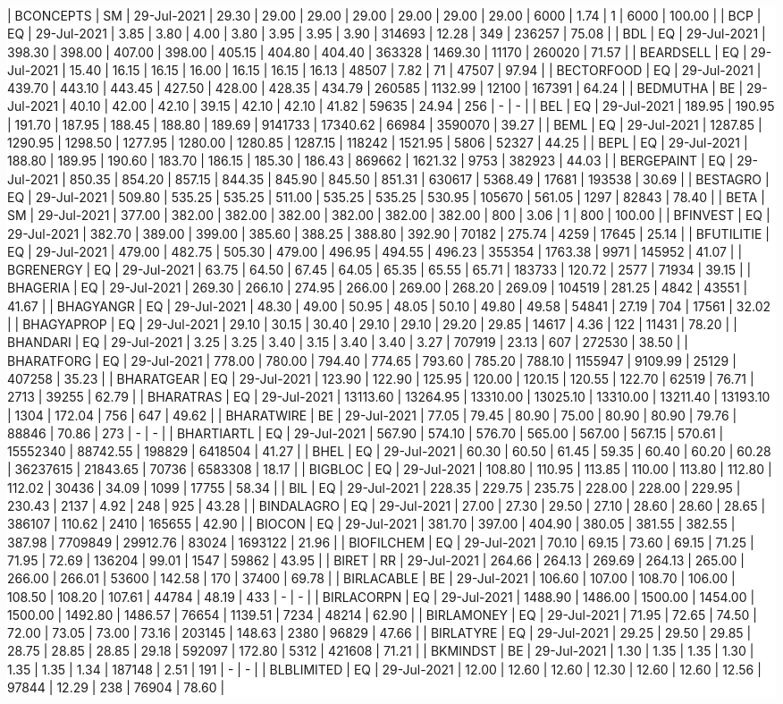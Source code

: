 | BCONCEPTS | SM | 29-Jul-2021 | 29.30 | 29.00 | 29.00 | 29.00 | 29.00 | 29.00 | 29.00 | 6000 | 1.74 | 1 | 6000 | 100.00 |
| BCP | EQ | 29-Jul-2021 | 3.85 | 3.80 | 4.00 | 3.80 | 3.95 | 3.95 | 3.90 | 314693 | 12.28 | 349 | 236257 | 75.08 |
| BDL | EQ | 29-Jul-2021 | 398.30 | 398.00 | 407.00 | 398.00 | 405.15 | 404.80 | 404.40 | 363328 | 1469.30 | 11170 | 260020 | 71.57 |
| BEARDSELL | EQ | 29-Jul-2021 | 15.40 | 16.15 | 16.15 | 16.00 | 16.15 | 16.15 | 16.13 | 48507 | 7.82 | 71 | 47507 | 97.94 |
| BECTORFOOD | EQ | 29-Jul-2021 | 439.70 | 443.10 | 443.45 | 427.50 | 428.00 | 428.35 | 434.79 | 260585 | 1132.99 | 12100 | 167391 | 64.24 |
| BEDMUTHA | BE | 29-Jul-2021 | 40.10 | 42.00 | 42.10 | 39.15 | 42.10 | 42.10 | 41.82 | 59635 | 24.94 | 256 | - | - |
| BEL | EQ | 29-Jul-2021 | 189.95 | 190.95 | 191.70 | 187.95 | 188.45 | 188.80 | 189.69 | 9141733 | 17340.62 | 66984 | 3590070 | 39.27 |
| BEML | EQ | 29-Jul-2021 | 1287.85 | 1290.95 | 1298.50 | 1277.95 | 1280.00 | 1280.85 | 1287.15 | 118242 | 1521.95 | 5806 | 52327 | 44.25 |
| BEPL | EQ | 29-Jul-2021 | 188.80 | 189.95 | 190.60 | 183.70 | 186.15 | 185.30 | 186.43 | 869662 | 1621.32 | 9753 | 382923 | 44.03 |
| BERGEPAINT | EQ | 29-Jul-2021 | 850.35 | 854.20 | 857.15 | 844.35 | 845.90 | 845.50 | 851.31 | 630617 | 5368.49 | 17681 | 193538 | 30.69 |
| BESTAGRO | EQ | 29-Jul-2021 | 509.80 | 535.25 | 535.25 | 511.00 | 535.25 | 535.25 | 530.95 | 105670 | 561.05 | 1297 | 82843 | 78.40 |
| BETA | SM | 29-Jul-2021 | 377.00 | 382.00 | 382.00 | 382.00 | 382.00 | 382.00 | 382.00 | 800 | 3.06 | 1 | 800 | 100.00 |
| BFINVEST | EQ | 29-Jul-2021 | 382.70 | 389.00 | 399.00 | 385.60 | 388.25 | 388.80 | 392.90 | 70182 | 275.74 | 4259 | 17645 | 25.14 |
| BFUTILITIE | EQ | 29-Jul-2021 | 479.00 | 482.75 | 505.30 | 479.00 | 496.95 | 494.55 | 496.23 | 355354 | 1763.38 | 9971 | 145952 | 41.07 |
| BGRENERGY | EQ | 29-Jul-2021 | 63.75 | 64.50 | 67.45 | 64.05 | 65.35 | 65.55 | 65.71 | 183733 | 120.72 | 2577 | 71934 | 39.15 |
| BHAGERIA | EQ | 29-Jul-2021 | 269.30 | 266.10 | 274.95 | 266.00 | 269.00 | 268.20 | 269.09 | 104519 | 281.25 | 4842 | 43551 | 41.67 |
| BHAGYANGR | EQ | 29-Jul-2021 | 48.30 | 49.00 | 50.95 | 48.05 | 50.10 | 49.80 | 49.58 | 54841 | 27.19 | 704 | 17561 | 32.02 |
| BHAGYAPROP | EQ | 29-Jul-2021 | 29.10 | 30.15 | 30.40 | 29.10 | 29.10 | 29.20 | 29.85 | 14617 | 4.36 | 122 | 11431 | 78.20 |
| BHANDARI | EQ | 29-Jul-2021 | 3.25 | 3.25 | 3.40 | 3.15 | 3.40 | 3.40 | 3.27 | 707919 | 23.13 | 607 | 272530 | 38.50 |
| BHARATFORG | EQ | 29-Jul-2021 | 778.00 | 780.00 | 794.40 | 774.65 | 793.60 | 785.20 | 788.10 | 1155947 | 9109.99 | 25129 | 407258 | 35.23 |
| BHARATGEAR | EQ | 29-Jul-2021 | 123.90 | 122.90 | 125.95 | 120.00 | 120.15 | 120.55 | 122.70 | 62519 | 76.71 | 2713 | 39255 | 62.79 |
| BHARATRAS | EQ | 29-Jul-2021 | 13113.60 | 13264.95 | 13310.00 | 13025.10 | 13310.00 | 13211.40 | 13193.10 | 1304 | 172.04 | 756 | 647 | 49.62 |
| BHARATWIRE | BE | 29-Jul-2021 | 77.05 | 79.45 | 80.90 | 75.00 | 80.90 | 80.90 | 79.76 | 88846 | 70.86 | 273 | - | - |
| BHARTIARTL | EQ | 29-Jul-2021 | 567.90 | 574.10 | 576.70 | 565.00 | 567.00 | 567.15 | 570.61 | 15552340 | 88742.55 | 198829 | 6418504 | 41.27 |
| BHEL | EQ | 29-Jul-2021 | 60.30 | 60.50 | 61.45 | 59.35 | 60.40 | 60.20 | 60.28 | 36237615 | 21843.65 | 70736 | 6583308 | 18.17 |
| BIGBLOC | EQ | 29-Jul-2021 | 108.80 | 110.95 | 113.85 | 110.00 | 113.80 | 112.80 | 112.02 | 30436 | 34.09 | 1099 | 17755 | 58.34 |
| BIL | EQ | 29-Jul-2021 | 228.35 | 229.75 | 235.75 | 228.00 | 228.00 | 229.95 | 230.43 | 2137 | 4.92 | 248 | 925 | 43.28 |
| BINDALAGRO | EQ | 29-Jul-2021 | 27.00 | 27.30 | 29.50 | 27.10 | 28.60 | 28.60 | 28.65 | 386107 | 110.62 | 2410 | 165655 | 42.90 |
| BIOCON | EQ | 29-Jul-2021 | 381.70 | 397.00 | 404.90 | 380.05 | 381.55 | 382.55 | 387.98 | 7709849 | 29912.76 | 83024 | 1693122 | 21.96 |
| BIOFILCHEM | EQ | 29-Jul-2021 | 70.10 | 69.15 | 73.60 | 69.15 | 71.25 | 71.95 | 72.69 | 136204 | 99.01 | 1547 | 59862 | 43.95 |
| BIRET | RR | 29-Jul-2021 | 264.66 | 264.13 | 269.69 | 264.13 | 265.00 | 266.00 | 266.01 | 53600 | 142.58 | 170 | 37400 | 69.78 |
| BIRLACABLE | BE | 29-Jul-2021 | 106.60 | 107.00 | 108.70 | 106.00 | 108.50 | 108.20 | 107.61 | 44784 | 48.19 | 433 | - | - |
| BIRLACORPN | EQ | 29-Jul-2021 | 1488.90 | 1486.00 | 1500.00 | 1454.00 | 1500.00 | 1492.80 | 1486.57 | 76654 | 1139.51 | 7234 | 48214 | 62.90 |
| BIRLAMONEY | EQ | 29-Jul-2021 | 71.95 | 72.65 | 74.50 | 72.00 | 73.05 | 73.00 | 73.16 | 203145 | 148.63 | 2380 | 96829 | 47.66 |
| BIRLATYRE | EQ | 29-Jul-2021 | 29.25 | 29.50 | 29.85 | 28.75 | 28.85 | 28.85 | 29.18 | 592097 | 172.80 | 5312 | 421608 | 71.21 |
| BKMINDST | BE | 29-Jul-2021 | 1.30 | 1.35 | 1.35 | 1.30 | 1.35 | 1.35 | 1.34 | 187148 | 2.51 | 191 | - | - |
| BLBLIMITED | EQ | 29-Jul-2021 | 12.00 | 12.60 | 12.60 | 12.30 | 12.60 | 12.60 | 12.56 | 97844 | 12.29 | 238 | 76904 | 78.60 |